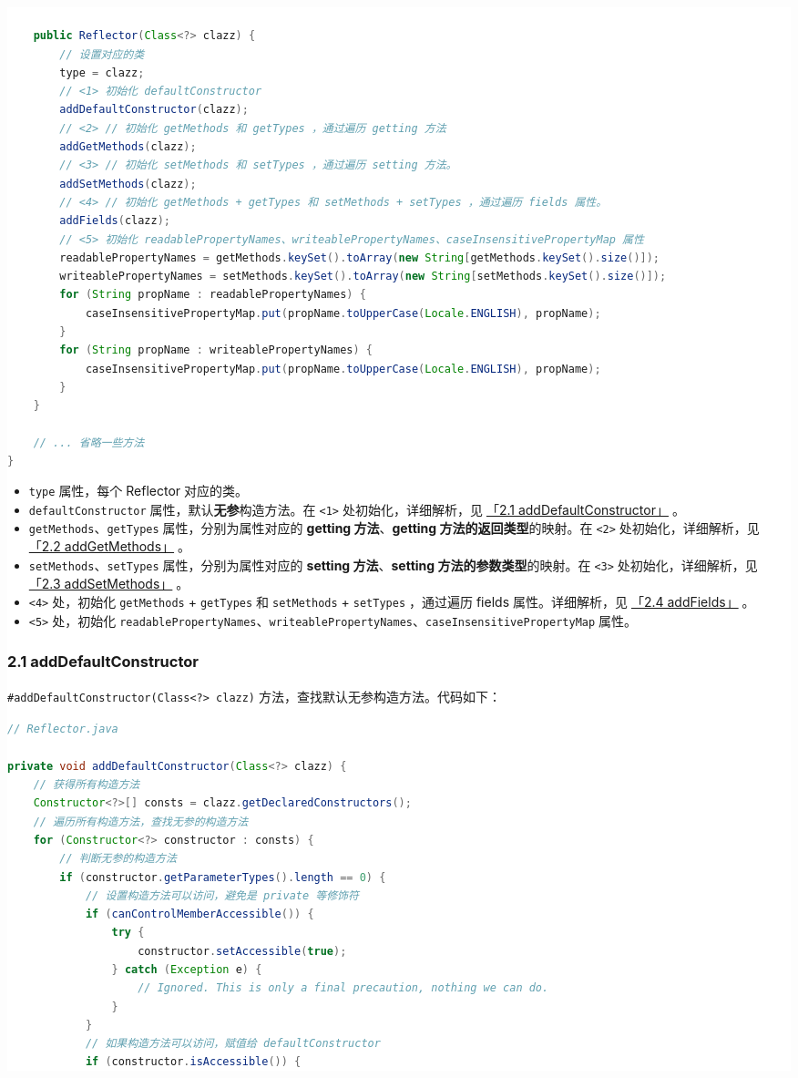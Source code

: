 ```java

    public Reflector(Class<?> clazz) {
        // 设置对应的类
        type = clazz;
        // <1> 初始化 defaultConstructor
        addDefaultConstructor(clazz);
        // <2> // 初始化 getMethods 和 getTypes ，通过遍历 getting 方法
        addGetMethods(clazz);
        // <3> // 初始化 setMethods 和 setTypes ，通过遍历 setting 方法。
        addSetMethods(clazz);
        // <4> // 初始化 getMethods + getTypes 和 setMethods + setTypes ，通过遍历 fields 属性。
        addFields(clazz);
        // <5> 初始化 readablePropertyNames、writeablePropertyNames、caseInsensitivePropertyMap 属性
        readablePropertyNames = getMethods.keySet().toArray(new String[getMethods.keySet().size()]);
        writeablePropertyNames = setMethods.keySet().toArray(new String[setMethods.keySet().size()]);
        for (String propName : readablePropertyNames) {
            caseInsensitivePropertyMap.put(propName.toUpperCase(Locale.ENGLISH), propName);
        }
        for (String propName : writeablePropertyNames) {
            caseInsensitivePropertyMap.put(propName.toUpperCase(Locale.ENGLISH), propName);
        }
    }

    // ... 省略一些方法
}
```

* `type` 属性，每个 Reflector 对应的类。
* `defaultConstructor` 属性，默认**无参**构造方法。在 `<1>` 处初始化，详细解析，见 [「2.1 addDefaultConstructor」](http://svip.iocoder.cn/MyBatis/reflection-package/#) 。
* `getMethods`、`getTypes` 属性，分别为属性对应的 **getting 方法**、**getting 方法的返回类型**的映射。在 `<2>` 处初始化，详细解析，见 [「2.2 addGetMethods」](http://svip.iocoder.cn/MyBatis/reflection-package/#) 。
* `setMethods`、`setTypes` 属性，分别为属性对应的 **setting 方法**、**setting 方法的参数类型**的映射。在 `<3>` 处初始化，详细解析，见 [「2.3 addSetMethods」](http://svip.iocoder.cn/MyBatis/reflection-package/#) 。
* `<4>` 处，初始化 `getMethods` + `getTypes` 和 `setMethods` + `setTypes` ，通过遍历 fields 属性。详细解析，见 [「2.4 addFields」](http://svip.iocoder.cn/MyBatis/reflection-package/#) 。
* `<5>` 处，初始化 `readablePropertyNames`、`writeablePropertyNames`、`caseInsensitivePropertyMap` 属性。

### 2.1 addDefaultConstructor

`#addDefaultConstructor(Class<?> clazz)` 方法，查找默认无参构造方法。代码如下：

```java
// Reflector.java

private void addDefaultConstructor(Class<?> clazz) {
    // 获得所有构造方法
    Constructor<?>[] consts = clazz.getDeclaredConstructors();
    // 遍历所有构造方法，查找无参的构造方法
    for (Constructor<?> constructor : consts) {
        // 判断无参的构造方法
        if (constructor.getParameterTypes().length == 0) {
            // 设置构造方法可以访问，避免是 private 等修饰符
            if (canControlMemberAccessible()) {
                try {
                    constructor.setAccessible(true);
                } catch (Exception e) {
                    // Ignored. This is only a final precaution, nothing we can do.
                }
            }
            // 如果构造方法可以访问，赋值给 defaultConstructor
            if (constructor.isAccessible()) {
```